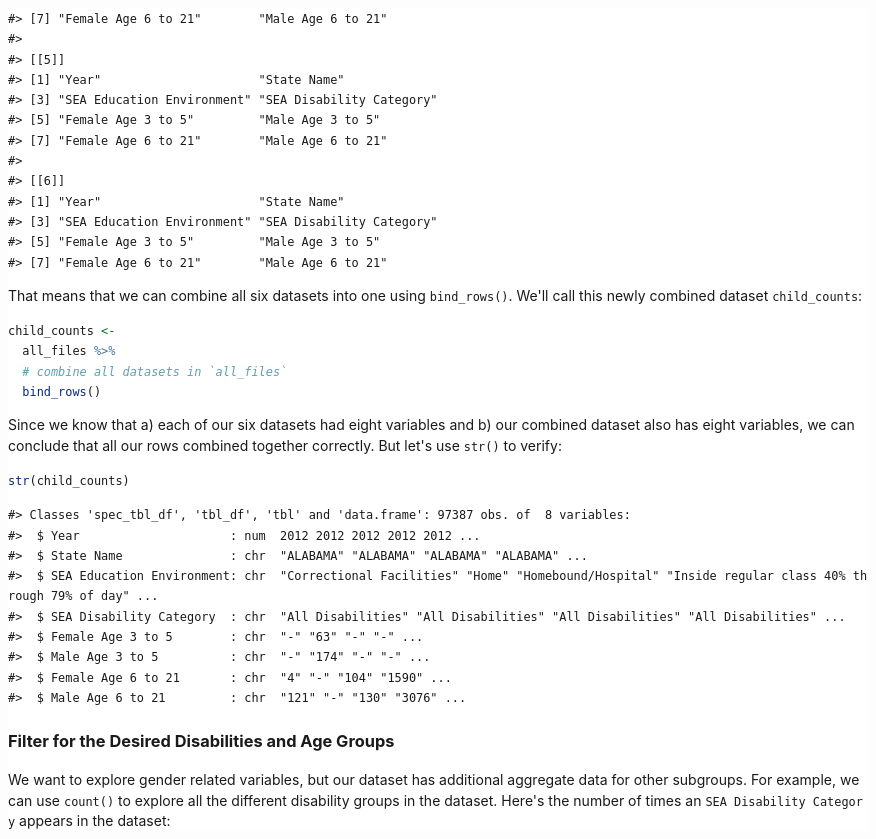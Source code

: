 ```
#> [7] "Female Age 6 to 21"        "Male Age 6 to 21"         
#> 
#> [[5]]
#> [1] "Year"                      "State Name"               
#> [3] "SEA Education Environment" "SEA Disability Category"  
#> [5] "Female Age 3 to 5"         "Male Age 3 to 5"          
#> [7] "Female Age 6 to 21"        "Male Age 6 to 21"         
#> 
#> [[6]]
#> [1] "Year"                      "State Name"               
#> [3] "SEA Education Environment" "SEA Disability Category"  
#> [5] "Female Age 3 to 5"         "Male Age 3 to 5"          
#> [7] "Female Age 6 to 21"        "Male Age 6 to 21"
```

That means that we can combine all six datasets into one using `bind_rows()`. We'll call this newly combined dataset `child_counts`:


```r
child_counts <-
  all_files %>%
  # combine all datasets in `all_files`
  bind_rows()
```

Since we know that a) each of our six datasets had eight variables and b) our combined dataset also has eight variables, we can conclude that all our rows combined together correctly. But let's use `str()` to verify: 


```r
str(child_counts)
```

```
#> Classes 'spec_tbl_df', 'tbl_df', 'tbl' and 'data.frame':	97387 obs. of  8 variables:
#>  $ Year                     : num  2012 2012 2012 2012 2012 ...
#>  $ State Name               : chr  "ALABAMA" "ALABAMA" "ALABAMA" "ALABAMA" ...
#>  $ SEA Education Environment: chr  "Correctional Facilities" "Home" "Homebound/Hospital" "Inside regular class 40% through 79% of day" ...
#>  $ SEA Disability Category  : chr  "All Disabilities" "All Disabilities" "All Disabilities" "All Disabilities" ...
#>  $ Female Age 3 to 5        : chr  "-" "63" "-" "-" ...
#>  $ Male Age 3 to 5          : chr  "-" "174" "-" "-" ...
#>  $ Female Age 6 to 21       : chr  "4" "-" "104" "1590" ...
#>  $ Male Age 6 to 21         : chr  "121" "-" "130" "3076" ...
```

### Filter for the Desired Disabilities and Age Groups

We want to explore gender related variables, but our dataset has additional aggregate data for other subgroups. For example, we can use `count()` to explore all the different disability groups in the dataset. Here's the number of times an `SEA Disability Category` appears in the dataset: 
